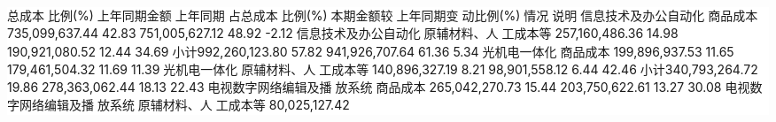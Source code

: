 总成本
比例(%)
上年同期金额
上年同期
占总成本
比例(%)
本期金额较
上年同期变
动比例(%)
情况
说明
信息技术及办公自动化
商品成本
735,099,637.44
42.83
751,005,627.12
48.92
-2.12
信息技术及办公自动化
原辅材料、人
工成本等
257,160,486.36
14.98
190,921,080.52
12.44
34.69
小计992,260,123.80
57.82
941,926,707.64
61.36
5.34
光机电一体化
商品成本
199,896,937.53
11.65
179,461,504.32
11.69
11.39
光机电一体化
原辅材料、人
工成本等
140,896,327.19
8.21
98,901,558.12
6.44
42.46
小计340,793,264.72
19.86
278,363,062.44
18.13
22.43
电视数字网络编辑及播
放系统
商品成本
265,042,270.73
15.44
203,750,622.61
13.27
30.08
电视数字网络编辑及播
放系统
原辅材料、人
工成本等
80,025,127.42